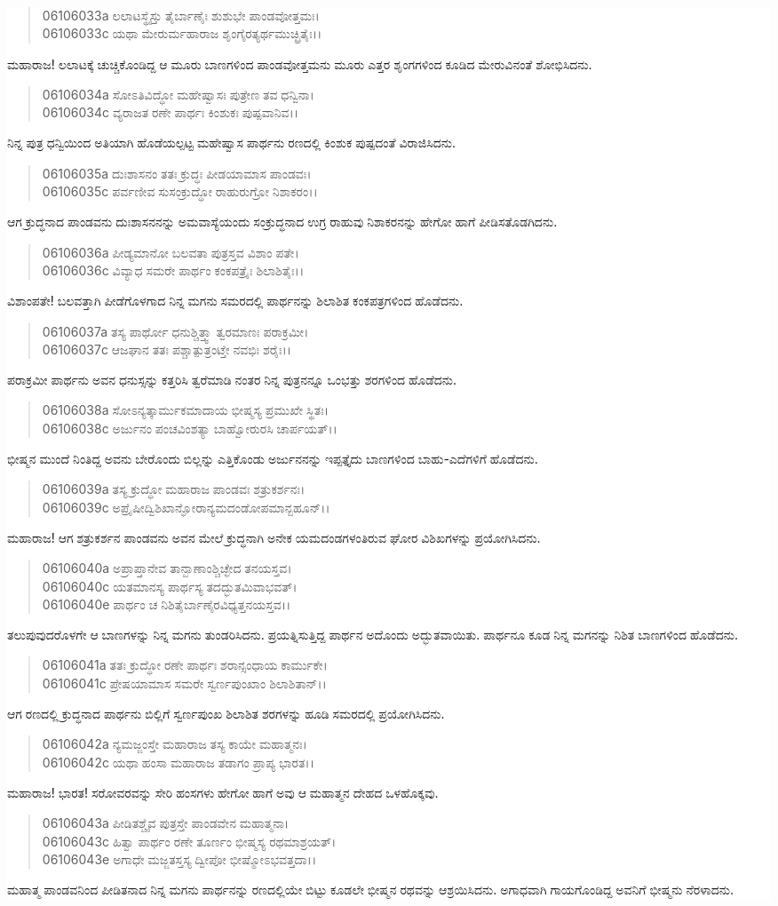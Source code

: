 > 06106033a ಲಲಾಟಸ್ಥೈಸ್ತು ತೈರ್ಬಾಣೈಃ ಶುಶುಭೇ ಪಾಂಡವೋತ್ತಮಃ।   
06106033c ಯಥಾ ಮೇರುರ್ಮಹಾರಾಜ ಶೃಂಗೈರತ್ಯರ್ಥಮುಚ್ಛ್ರಿತೈಃ।।

ಮಹಾರಾಜ! ಲಲಾಟಕ್ಕೆ ಚುಚ್ಚಿಕೊಂಡಿದ್ದ ಆ ಮೂರು ಬಾಣಗಳಿಂದ ಪಾಂಡವೋತ್ತಮನು ಮೂರು ಎತ್ತರ ಶೃಂಗಗಳಿಂದ ಕೂಡಿದ ಮೇರುವಿನಂತೆ ಶೋಭಿಸಿದನು.

> 06106034a ಸೋಽತಿವಿದ್ಧೋ ಮಹೇಷ್ವಾಸಃ ಪುತ್ರೇಣ ತವ ಧನ್ವಿನಾ।   
06106034c ವ್ಯರಾಜತ ರಣೇ ಪಾರ್ಥಃ ಕಿಂಶುಕಃ ಪುಷ್ಪವಾನಿವ।।

ನಿನ್ನ ಪುತ್ರ ಧನ್ವಿಯಿಂದ ಅತಿಯಾಗಿ ಹೊಡೆಯಲ್ಪಟ್ಟ ಮಹೇಷ್ವಾಸ ಪಾರ್ಥನು ರಣದಲ್ಲಿ ಕಿಂಶುಕ ಪುಷ್ಪದಂತೆ ವಿರಾಜಿಸಿದನು.

> 06106035a ದುಃಶಾಸನಂ ತತಃ ಕ್ರುದ್ಧಃ ಪೀಡಯಾಮಾಸ ಪಾಂಡವಃ।   
06106035c ಪರ್ವಣೀವ ಸುಸಂಕ್ರುದ್ಧೋ ರಾಹುರುಗ್ರೋ ನಿಶಾಕರಂ।।

ಆಗ ಕ್ರುದ್ಧನಾದ ಪಾಂಡವನು ದುಃಶಾಸನನನ್ನು ಅಮವಾಸ್ಯೆಯಂದು ಸಂಕ್ರುದ್ಧನಾದ ಉಗ್ರ ರಾಹುವು ನಿಶಾಕರನನ್ನು ಹೇಗೋ ಹಾಗೆ ಪೀಡಿಸತೊಡಗಿದನು.

> 06106036a ಪೀಡ್ಯಮಾನೋ ಬಲವತಾ ಪುತ್ರಸ್ತವ ವಿಶಾಂ ಪತೇ।   
06106036c ವಿವ್ಯಾಧ ಸಮರೇ ಪಾರ್ಥಂ ಕಂಕಪತ್ರೈಃ ಶಿಲಾಶಿತೈಃ।।

ವಿಶಾಂಪತೇ! ಬಲವತ್ತಾಗಿ ಪೀಡೆಗೊಳಗಾದ ನಿನ್ನ ಮಗನು ಸಮರದಲ್ಲಿ ಪಾರ್ಥನನ್ನು ಶಿಲಾಶಿತ ಕಂಕಪತ್ರಗಳಿಂದ ಹೊಡೆದನು.

> 06106037a ತಸ್ಯ ಪಾರ್ಥೋ ಧನುಶ್ಚಿತ್ತ್ವಾ ತ್ವರಮಾಣಃ ಪರಾಕ್ರಮೀ।   
06106037c ಆಜಘಾನ ತತಃ ಪಶ್ಚಾತ್ಪುತ್ರಂಟ್ತೇ ನವಭಿಃ ಶರೈಃ।।

ಪರಾಕ್ರಮೀ ಪಾರ್ಥನು ಅವನ ಧನುಸ್ಸನ್ನು ಕತ್ತರಿಸಿ ತ್ವರೆಮಾಡಿ ನಂತರ ನಿನ್ನ ಪುತ್ರನನ್ನೂ ಒಂಭತ್ತು ಶರಗಳಿಂದ ಹೊಡೆದನು.

> 06106038a ಸೋಽನ್ಯತ್ಕಾರ್ಮುಕಮಾದಾಯ ಭೀಷ್ಮಸ್ಯ ಪ್ರಮುಖೇ ಸ್ಥಿತಃ।   
06106038c ಅರ್ಜುನಂ ಪಂಚವಿಂಶತ್ಯಾ ಬಾಹ್ವೋರುರಸಿ ಚಾರ್ಪಯತ್।।

ಭೀಷ್ಮನ ಮುಂದೆ ನಿಂತಿದ್ದ ಅವನು ಬೇರೊಂದು ಬಿಲ್ಲನ್ನು ಎತ್ತಿಕೊಂಡು ಅರ್ಜುನನನ್ನು ಇಪ್ಪತ್ತೈದು ಬಾಣಗಳಿಂದ ಬಾಹು-ಎದೆಗಳಿಗೆ ಹೊಡೆದನು.

> 06106039a ತಸ್ಯ ಕ್ರುದ್ಧೋ ಮಹಾರಾಜ ಪಾಂಡವಃ ಶತ್ರುಕರ್ಶನಃ।   
06106039c ಅಪ್ರೈಷೀದ್ವಿಶಿಖಾನ್ಘೋರಾನ್ಯಮದಂಡೋಪಮಾನ್ಬಹೂನ್।।

ಮಹಾರಾಜ! ಆಗ ಶತ್ರುಕರ್ಶನ ಪಾಂಡವನು ಅವನ ಮೇಲೆ ಕ್ರುದ್ಧನಾಗಿ ಅನೇಕ ಯಮದಂಡಗಳಂತಿರುವ ಘೋರ ವಿಶಿಖಗಳನ್ನು ಪ್ರಯೋಗಿಸಿದನು.

> 06106040a ಅಪ್ರಾಪ್ತಾನೇವ ತಾನ್ಬಾಣಾಂಶ್ಚಿಚ್ಛೇದ ತನಯಸ್ತವ।   
06106040c ಯತಮಾನಸ್ಯ ಪಾರ್ಥಸ್ಯ ತದದ್ಭುತಮಿವಾಭವತ್।   
06106040e ಪಾರ್ಥಂ ಚ ನಿಶಿತೈರ್ಬಾಣೈರವಿಧ್ಯತ್ತನಯಸ್ತವ।।

ತಲುಪುವುದರೊಳಗೇ ಆ ಬಾಣಗಳನ್ನು ನಿನ್ನ ಮಗನು ತುಂಡರಿಸಿದನು. ಪ್ರಯತ್ನಿಸುತ್ತಿದ್ದ ಪಾರ್ಥನ ಅದೊಂದು ಅದ್ಭುತವಾಯಿತು. ಪಾರ್ಥನೂ ಕೂಡ ನಿನ್ನ ಮಗನನ್ನು ನಿಶಿತ ಬಾಣಗಳಿಂದ ಹೊಡೆದನು.

> 06106041a ತತಃ ಕ್ರುದ್ಧೋ ರಣೇ ಪಾರ್ಥಃ ಶರಾನ್ಸಂಧಾಯ ಕಾರ್ಮುಕೇ।   
06106041c ಪ್ರೇಷಯಾಮಾಸ ಸಮರೇ ಸ್ವರ್ಣಪುಂಖಾಂ ಶಿಲಾಶಿತಾನ್।।

ಆಗ ರಣದಲ್ಲಿ ಕ್ರುದ್ಧನಾದ ಪಾರ್ಥನು ಬಿಲ್ಲಿಗೆ ಸ್ವರ್ಣಪುಂಖ ಶಿಲಾಶಿತ ಶರಗಳನ್ನು ಹೂಡಿ ಸಮರದಲ್ಲಿ ಪ್ರಯೋಗಿಸಿದನು.

> 06106042a ನ್ಯಮಜ್ಜಂಸ್ತೇ ಮಹಾರಾಜ ತಸ್ಯ ಕಾಯೇ ಮಹಾತ್ಮನಃ।   
06106042c ಯಥಾ ಹಂಸಾ ಮಹಾರಾಜ ತಡಾಗಂ ಪ್ರಾಪ್ಯ ಭಾರತ।।

ಮಹಾರಾಜ! ಭಾರತ! ಸರೋವರವನ್ನು ಸೇರಿ ಹಂಸಗಳು ಹೇಗೋ ಹಾಗೆ ಅವು ಆ ಮಹಾತ್ಮನ ದೇಹದ ಒಳಹೊಕ್ಕವು.

> 06106043a ಪೀಡಿತಶ್ಚೈವ ಪುತ್ರಸ್ತೇ ಪಾಂಡವೇನ ಮಹಾತ್ಮನಾ।   
06106043c ಹಿತ್ವಾ ಪಾರ್ಥಂ ರಣೇ ತೂರ್ಣಂ ಭೀಷ್ಮಸ್ಯ ರಥಮಾಶ್ರಯತ್।  
06106043e ಅಗಾಧೇ ಮಜ್ಜತಸ್ತಸ್ಯ ದ್ವೀಪೋ ಭೀಷ್ಮೋಽಭವತ್ತದಾ।।

ಮಹಾತ್ಮ ಪಾಂಡವನಿಂದ ಪೀಡಿತನಾದ ನಿನ್ನ ಮಗನು ಪಾರ್ಥನನ್ನು ರಣದಲ್ಲಿಯೇ ಬಿಟ್ಟು ಕೂಡಲೇ ಭೀಷ್ಮನ ರಥವನ್ನು ಆಶ್ರಯಿಸಿದನು. ಅಗಾಧವಾಗಿ ಗಾಯಗೊಂಡಿದ್ದ ಅವನಿಗೆ ಭೀಷ್ಮನು ನೆರಳಾದನು.
